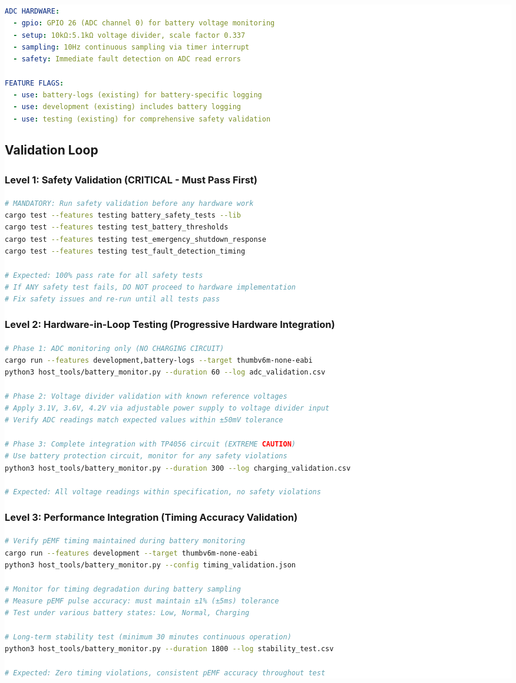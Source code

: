 ```yaml
ADC HARDWARE:
  - gpio: GPIO 26 (ADC channel 0) for battery voltage monitoring
  - setup: 10kΩ:5.1kΩ voltage divider, scale factor 0.337
  - sampling: 10Hz continuous sampling via timer interrupt
  - safety: Immediate fault detection on ADC read errors

FEATURE FLAGS:
  - use: battery-logs (existing) for battery-specific logging
  - use: development (existing) includes battery logging
  - use: testing (existing) for comprehensive safety validation
```

## Validation Loop

### Level 1: Safety Validation (CRITICAL - Must Pass First)

```bash
# MANDATORY: Run safety validation before any hardware work
cargo test --features testing battery_safety_tests --lib
cargo test --features testing test_battery_thresholds
cargo test --features testing test_emergency_shutdown_response
cargo test --features testing test_fault_detection_timing

# Expected: 100% pass rate for all safety tests
# If ANY safety test fails, DO NOT proceed to hardware implementation
# Fix safety issues and re-run until all tests pass
```

### Level 2: Hardware-in-Loop Testing (Progressive Hardware Integration) 

```bash
# Phase 1: ADC monitoring only (NO CHARGING CIRCUIT)
cargo run --features development,battery-logs --target thumbv6m-none-eabi
python3 host_tools/battery_monitor.py --duration 60 --log adc_validation.csv

# Phase 2: Voltage divider validation with known reference voltages  
# Apply 3.1V, 3.6V, 4.2V via adjustable power supply to voltage divider input
# Verify ADC readings match expected values within ±50mV tolerance

# Phase 3: Complete integration with TP4056 circuit (EXTREME CAUTION)
# Use battery protection circuit, monitor for any safety violations
python3 host_tools/battery_monitor.py --duration 300 --log charging_validation.csv

# Expected: All voltage readings within specification, no safety violations
```

### Level 3: Performance Integration (Timing Accuracy Validation)

```bash
# Verify pEMF timing maintained during battery monitoring
cargo run --features development --target thumbv6m-none-eabi
python3 host_tools/battery_monitor.py --config timing_validation.json

# Monitor for timing degradation during battery sampling
# Measure pEMF pulse accuracy: must maintain ±1% (±5ms) tolerance
# Test under various battery states: Low, Normal, Charging

# Long-term stability test (minimum 30 minutes continuous operation)
python3 host_tools/battery_monitor.py --duration 1800 --log stability_test.csv

# Expected: Zero timing violations, consistent pEMF accuracy throughout test
```
